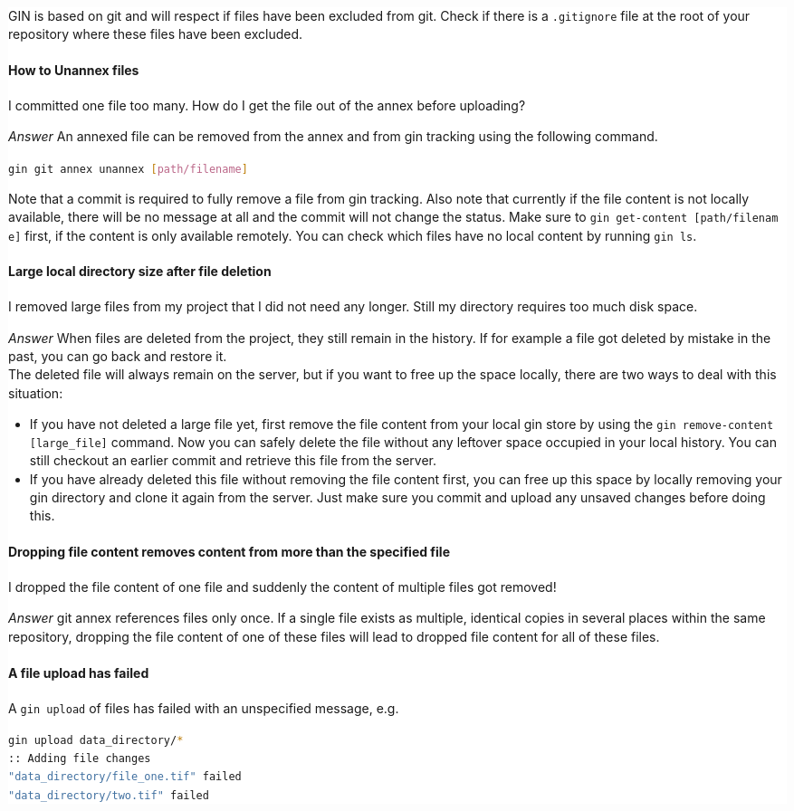 GIN is based on git and will respect if files have been excluded from git. Check if there is a `.gitignore` file at the root of your repository where these files have been excluded.


#### How to Unannex files
I committed one file too many. How do I get the file out of the annex before uploading?

*Answer*
An annexed file can be removed from the annex and from gin tracking using the following command.

```bash
gin git annex unannex [path/filename]
```

Note that a commit is required to fully remove a file from gin tracking. Also note that currently if the file content is not locally available, there will be no message at all and the commit will not change the status.
Make sure to `gin get-content [path/filename]` first, if the content is only available remotely. You can check which files have no local content by running `gin ls`.


#### Large local directory size after file deletion
I removed large files from my project that I did not need any longer. Still my directory requires too much disk space.

*Answer*
When files are deleted from the project, they still remain in the history. If for example a file got deleted by mistake in the past, you can go back and restore it.  
The deleted file will always remain on the server, but if you want to free up the space locally, there are two ways to deal with this situation:
- If you have not deleted a large file yet, first remove the file content from your local gin store by using the `gin remove-content [large_file]` command. Now you can safely delete the file without any leftover space occupied in your local history. You can still checkout an earlier commit and retrieve this file from the server.
- If you have already deleted this file without removing the file content first, you can free up this space by locally removing your gin directory and clone it again from the server. Just make sure you commit and upload any unsaved changes before doing this.


#### Dropping file content removes content from more than the specified file
I dropped the file content of one file and suddenly the content of multiple files got removed!

*Answer*
git annex references files only once. If a single file exists as multiple, identical copies in several places within the same repository, dropping the file content of one of these files will lead to dropped file content for all of these files.


#### A file upload has failed
A `gin upload` of files has failed with an unspecified message, e.g.

```bash
gin upload data_directory/*
:: Adding file changes
"data_directory/file_one.tif" failed
"data_directory/two.tif" failed
```
